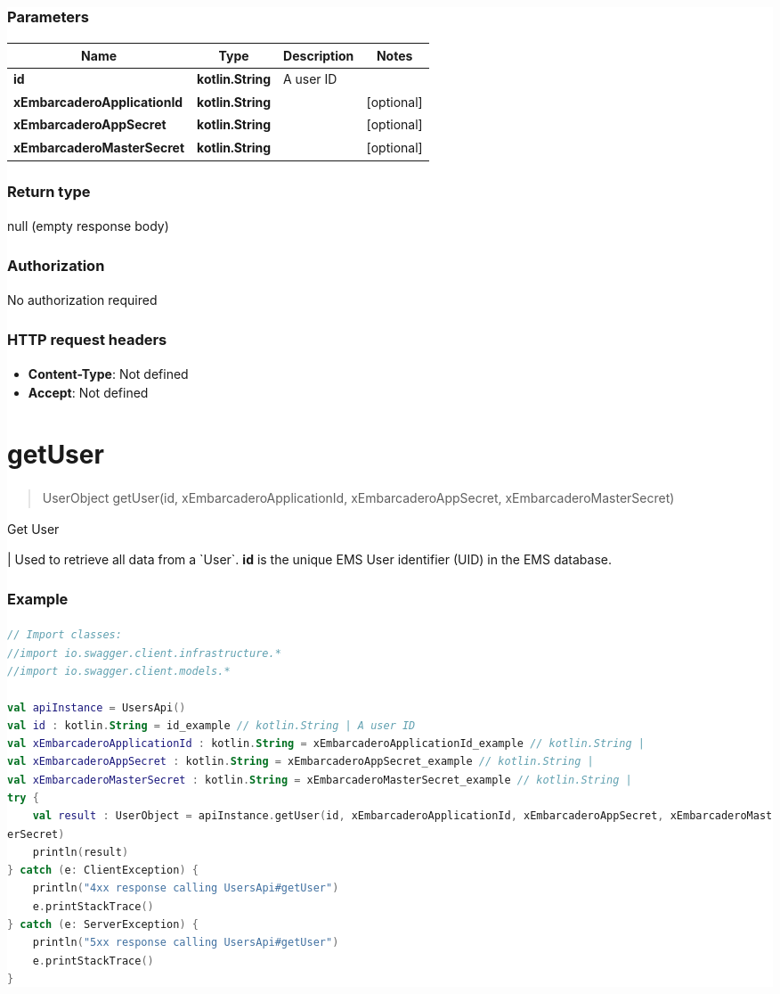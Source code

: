 ### Parameters

Name | Type | Description  | Notes
------------- | ------------- | ------------- | -------------
 **id** | **kotlin.String**| A user ID |
 **xEmbarcaderoApplicationId** | **kotlin.String**|  | [optional]
 **xEmbarcaderoAppSecret** | **kotlin.String**|  | [optional]
 **xEmbarcaderoMasterSecret** | **kotlin.String**|  | [optional]

### Return type

null (empty response body)

### Authorization

No authorization required

### HTTP request headers

 - **Content-Type**: Not defined
 - **Accept**: Not defined

<a name="getUser"></a>
# **getUser**
> UserObject getUser(id, xEmbarcaderoApplicationId, xEmbarcaderoAppSecret, xEmbarcaderoMasterSecret)

Get User

 |      Used to retrieve all data from a &#x60;User&#x60;. **id** is the unique EMS User identifier (UID) in the EMS database.

### Example
```kotlin
// Import classes:
//import io.swagger.client.infrastructure.*
//import io.swagger.client.models.*

val apiInstance = UsersApi()
val id : kotlin.String = id_example // kotlin.String | A user ID
val xEmbarcaderoApplicationId : kotlin.String = xEmbarcaderoApplicationId_example // kotlin.String | 
val xEmbarcaderoAppSecret : kotlin.String = xEmbarcaderoAppSecret_example // kotlin.String | 
val xEmbarcaderoMasterSecret : kotlin.String = xEmbarcaderoMasterSecret_example // kotlin.String | 
try {
    val result : UserObject = apiInstance.getUser(id, xEmbarcaderoApplicationId, xEmbarcaderoAppSecret, xEmbarcaderoMasterSecret)
    println(result)
} catch (e: ClientException) {
    println("4xx response calling UsersApi#getUser")
    e.printStackTrace()
} catch (e: ServerException) {
    println("5xx response calling UsersApi#getUser")
    e.printStackTrace()
}
```
